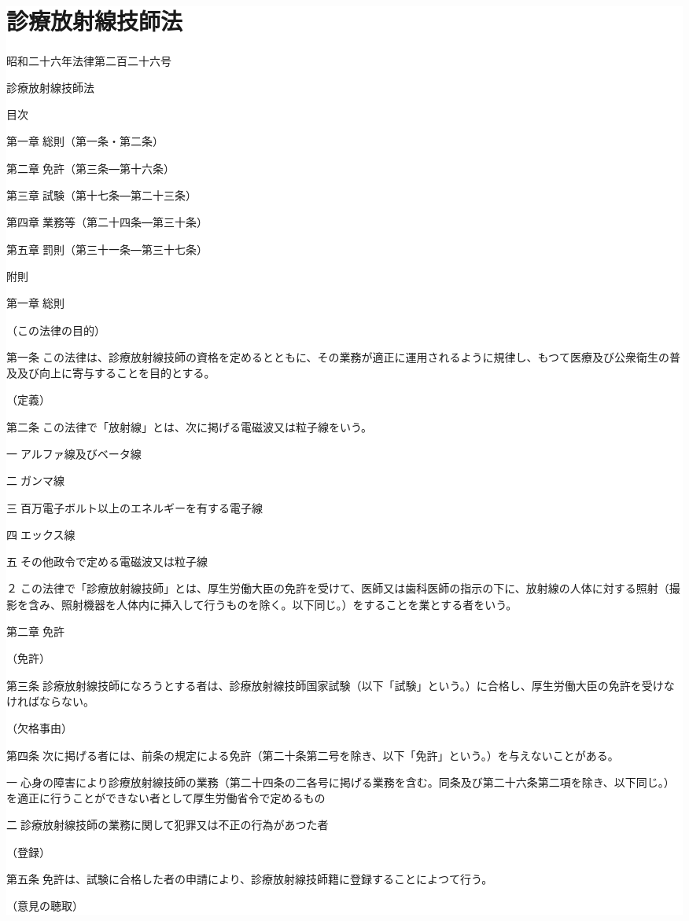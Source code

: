 # 診療放射線技師法

昭和二十六年法律第二百二十六号

診療放射線技師法

目次

第一章 総則（第一条・第二条）

第二章 免許（第三条―第十六条）

第三章 試験（第十七条―第二十三条）

第四章 業務等（第二十四条―第三十条）

第五章 罰則（第三十一条―第三十七条）

附則

第一章 総則

（この法律の目的）

第一条 この法律は、診療放射線技師の資格を定めるとともに、その業務が適正に運用されるように規律し、もつて医療及び公衆衛生の普及及び向上に寄与することを目的とする。

（定義）

第二条 この法律で「放射線」とは、次に掲げる電磁波又は粒子線をいう。

一 アルファ線及びベータ線

二 ガンマ線

三 百万電子ボルト以上のエネルギーを有する電子線

四 エックス線

五 その他政令で定める電磁波又は粒子線

２ この法律で「診療放射線技師」とは、厚生労働大臣の免許を受けて、医師又は歯科医師の指示の下に、放射線の人体に対する照射（撮影を含み、照射機器を人体内に挿入して行うものを除く。以下同じ。）をすることを業とする者をいう。

第二章 免許

（免許）

第三条 診療放射線技師になろうとする者は、診療放射線技師国家試験（以下「試験」という。）に合格し、厚生労働大臣の免許を受けなければならない。

（欠格事由）

第四条 次に掲げる者には、前条の規定による免許（第二十条第二号を除き、以下「免許」という。）を与えないことがある。

一 心身の障害により診療放射線技師の業務（第二十四条の二各号に掲げる業務を含む。同条及び第二十六条第二項を除き、以下同じ。）を適正に行うことができない者として厚生労働省令で定めるもの

二 診療放射線技師の業務に関して犯罪又は不正の行為があつた者

（登録）

第五条 免許は、試験に合格した者の申請により、診療放射線技師籍に登録することによつて行う。

（意見の聴取）
